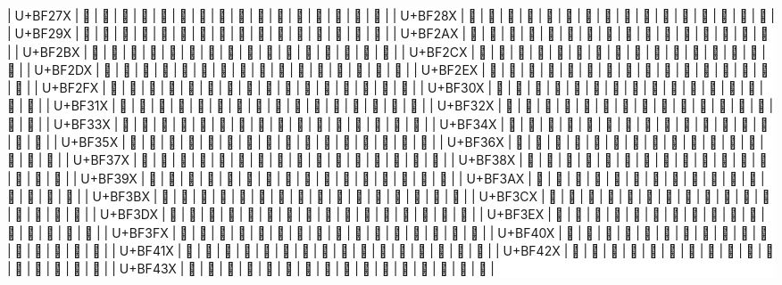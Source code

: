 | U+BF27X | &#xBF270; | &#xBF271; | &#xBF272; | &#xBF273; | &#xBF274; | &#xBF275; | &#xBF276; | &#xBF277; | &#xBF278; | &#xBF279; | &#xBF27A; | &#xBF27B; | &#xBF27C; | &#xBF27D; | &#xBF27E; | &#xBF27F; |
| U+BF28X | &#xBF280; | &#xBF281; | &#xBF282; | &#xBF283; | &#xBF284; | &#xBF285; | &#xBF286; | &#xBF287; | &#xBF288; | &#xBF289; | &#xBF28A; | &#xBF28B; | &#xBF28C; | &#xBF28D; | &#xBF28E; | &#xBF28F; |
| U+BF29X | &#xBF290; | &#xBF291; | &#xBF292; | &#xBF293; | &#xBF294; | &#xBF295; | &#xBF296; | &#xBF297; | &#xBF298; | &#xBF299; | &#xBF29A; | &#xBF29B; | &#xBF29C; | &#xBF29D; | &#xBF29E; | &#xBF29F; |
| U+BF2AX | &#xBF2A0; | &#xBF2A1; | &#xBF2A2; | &#xBF2A3; | &#xBF2A4; | &#xBF2A5; | &#xBF2A6; | &#xBF2A7; | &#xBF2A8; | &#xBF2A9; | &#xBF2AA; | &#xBF2AB; | &#xBF2AC; | &#xBF2AD; | &#xBF2AE; | &#xBF2AF; |
| U+BF2BX | &#xBF2B0; | &#xBF2B1; | &#xBF2B2; | &#xBF2B3; | &#xBF2B4; | &#xBF2B5; | &#xBF2B6; | &#xBF2B7; | &#xBF2B8; | &#xBF2B9; | &#xBF2BA; | &#xBF2BB; | &#xBF2BC; | &#xBF2BD; | &#xBF2BE; | &#xBF2BF; |
| U+BF2CX | &#xBF2C0; | &#xBF2C1; | &#xBF2C2; | &#xBF2C3; | &#xBF2C4; | &#xBF2C5; | &#xBF2C6; | &#xBF2C7; | &#xBF2C8; | &#xBF2C9; | &#xBF2CA; | &#xBF2CB; | &#xBF2CC; | &#xBF2CD; | &#xBF2CE; | &#xBF2CF; |
| U+BF2DX | &#xBF2D0; | &#xBF2D1; | &#xBF2D2; | &#xBF2D3; | &#xBF2D4; | &#xBF2D5; | &#xBF2D6; | &#xBF2D7; | &#xBF2D8; | &#xBF2D9; | &#xBF2DA; | &#xBF2DB; | &#xBF2DC; | &#xBF2DD; | &#xBF2DE; | &#xBF2DF; |
| U+BF2EX | &#xBF2E0; | &#xBF2E1; | &#xBF2E2; | &#xBF2E3; | &#xBF2E4; | &#xBF2E5; | &#xBF2E6; | &#xBF2E7; | &#xBF2E8; | &#xBF2E9; | &#xBF2EA; | &#xBF2EB; | &#xBF2EC; | &#xBF2ED; | &#xBF2EE; | &#xBF2EF; |
| U+BF2FX | &#xBF2F0; | &#xBF2F1; | &#xBF2F2; | &#xBF2F3; | &#xBF2F4; | &#xBF2F5; | &#xBF2F6; | &#xBF2F7; | &#xBF2F8; | &#xBF2F9; | &#xBF2FA; | &#xBF2FB; | &#xBF2FC; | &#xBF2FD; | &#xBF2FE; | &#xBF2FF; |
| U+BF30X | &#xBF300; | &#xBF301; | &#xBF302; | &#xBF303; | &#xBF304; | &#xBF305; | &#xBF306; | &#xBF307; | &#xBF308; | &#xBF309; | &#xBF30A; | &#xBF30B; | &#xBF30C; | &#xBF30D; | &#xBF30E; | &#xBF30F; |
| U+BF31X | &#xBF310; | &#xBF311; | &#xBF312; | &#xBF313; | &#xBF314; | &#xBF315; | &#xBF316; | &#xBF317; | &#xBF318; | &#xBF319; | &#xBF31A; | &#xBF31B; | &#xBF31C; | &#xBF31D; | &#xBF31E; | &#xBF31F; |
| U+BF32X | &#xBF320; | &#xBF321; | &#xBF322; | &#xBF323; | &#xBF324; | &#xBF325; | &#xBF326; | &#xBF327; | &#xBF328; | &#xBF329; | &#xBF32A; | &#xBF32B; | &#xBF32C; | &#xBF32D; | &#xBF32E; | &#xBF32F; |
| U+BF33X | &#xBF330; | &#xBF331; | &#xBF332; | &#xBF333; | &#xBF334; | &#xBF335; | &#xBF336; | &#xBF337; | &#xBF338; | &#xBF339; | &#xBF33A; | &#xBF33B; | &#xBF33C; | &#xBF33D; | &#xBF33E; | &#xBF33F; |
| U+BF34X | &#xBF340; | &#xBF341; | &#xBF342; | &#xBF343; | &#xBF344; | &#xBF345; | &#xBF346; | &#xBF347; | &#xBF348; | &#xBF349; | &#xBF34A; | &#xBF34B; | &#xBF34C; | &#xBF34D; | &#xBF34E; | &#xBF34F; |
| U+BF35X | &#xBF350; | &#xBF351; | &#xBF352; | &#xBF353; | &#xBF354; | &#xBF355; | &#xBF356; | &#xBF357; | &#xBF358; | &#xBF359; | &#xBF35A; | &#xBF35B; | &#xBF35C; | &#xBF35D; | &#xBF35E; | &#xBF35F; |
| U+BF36X | &#xBF360; | &#xBF361; | &#xBF362; | &#xBF363; | &#xBF364; | &#xBF365; | &#xBF366; | &#xBF367; | &#xBF368; | &#xBF369; | &#xBF36A; | &#xBF36B; | &#xBF36C; | &#xBF36D; | &#xBF36E; | &#xBF36F; |
| U+BF37X | &#xBF370; | &#xBF371; | &#xBF372; | &#xBF373; | &#xBF374; | &#xBF375; | &#xBF376; | &#xBF377; | &#xBF378; | &#xBF379; | &#xBF37A; | &#xBF37B; | &#xBF37C; | &#xBF37D; | &#xBF37E; | &#xBF37F; |
| U+BF38X | &#xBF380; | &#xBF381; | &#xBF382; | &#xBF383; | &#xBF384; | &#xBF385; | &#xBF386; | &#xBF387; | &#xBF388; | &#xBF389; | &#xBF38A; | &#xBF38B; | &#xBF38C; | &#xBF38D; | &#xBF38E; | &#xBF38F; |
| U+BF39X | &#xBF390; | &#xBF391; | &#xBF392; | &#xBF393; | &#xBF394; | &#xBF395; | &#xBF396; | &#xBF397; | &#xBF398; | &#xBF399; | &#xBF39A; | &#xBF39B; | &#xBF39C; | &#xBF39D; | &#xBF39E; | &#xBF39F; |
| U+BF3AX | &#xBF3A0; | &#xBF3A1; | &#xBF3A2; | &#xBF3A3; | &#xBF3A4; | &#xBF3A5; | &#xBF3A6; | &#xBF3A7; | &#xBF3A8; | &#xBF3A9; | &#xBF3AA; | &#xBF3AB; | &#xBF3AC; | &#xBF3AD; | &#xBF3AE; | &#xBF3AF; |
| U+BF3BX | &#xBF3B0; | &#xBF3B1; | &#xBF3B2; | &#xBF3B3; | &#xBF3B4; | &#xBF3B5; | &#xBF3B6; | &#xBF3B7; | &#xBF3B8; | &#xBF3B9; | &#xBF3BA; | &#xBF3BB; | &#xBF3BC; | &#xBF3BD; | &#xBF3BE; | &#xBF3BF; |
| U+BF3CX | &#xBF3C0; | &#xBF3C1; | &#xBF3C2; | &#xBF3C3; | &#xBF3C4; | &#xBF3C5; | &#xBF3C6; | &#xBF3C7; | &#xBF3C8; | &#xBF3C9; | &#xBF3CA; | &#xBF3CB; | &#xBF3CC; | &#xBF3CD; | &#xBF3CE; | &#xBF3CF; |
| U+BF3DX | &#xBF3D0; | &#xBF3D1; | &#xBF3D2; | &#xBF3D3; | &#xBF3D4; | &#xBF3D5; | &#xBF3D6; | &#xBF3D7; | &#xBF3D8; | &#xBF3D9; | &#xBF3DA; | &#xBF3DB; | &#xBF3DC; | &#xBF3DD; | &#xBF3DE; | &#xBF3DF; |
| U+BF3EX | &#xBF3E0; | &#xBF3E1; | &#xBF3E2; | &#xBF3E3; | &#xBF3E4; | &#xBF3E5; | &#xBF3E6; | &#xBF3E7; | &#xBF3E8; | &#xBF3E9; | &#xBF3EA; | &#xBF3EB; | &#xBF3EC; | &#xBF3ED; | &#xBF3EE; | &#xBF3EF; |
| U+BF3FX | &#xBF3F0; | &#xBF3F1; | &#xBF3F2; | &#xBF3F3; | &#xBF3F4; | &#xBF3F5; | &#xBF3F6; | &#xBF3F7; | &#xBF3F8; | &#xBF3F9; | &#xBF3FA; | &#xBF3FB; | &#xBF3FC; | &#xBF3FD; | &#xBF3FE; | &#xBF3FF; |
| U+BF40X | &#xBF400; | &#xBF401; | &#xBF402; | &#xBF403; | &#xBF404; | &#xBF405; | &#xBF406; | &#xBF407; | &#xBF408; | &#xBF409; | &#xBF40A; | &#xBF40B; | &#xBF40C; | &#xBF40D; | &#xBF40E; | &#xBF40F; |
| U+BF41X | &#xBF410; | &#xBF411; | &#xBF412; | &#xBF413; | &#xBF414; | &#xBF415; | &#xBF416; | &#xBF417; | &#xBF418; | &#xBF419; | &#xBF41A; | &#xBF41B; | &#xBF41C; | &#xBF41D; | &#xBF41E; | &#xBF41F; |
| U+BF42X | &#xBF420; | &#xBF421; | &#xBF422; | &#xBF423; | &#xBF424; | &#xBF425; | &#xBF426; | &#xBF427; | &#xBF428; | &#xBF429; | &#xBF42A; | &#xBF42B; | &#xBF42C; | &#xBF42D; | &#xBF42E; | &#xBF42F; |
| U+BF43X | &#xBF430; | &#xBF431; | &#xBF432; | &#xBF433; | &#xBF434; | &#xBF435; | &#xBF436; | &#xBF437; | &#xBF438; | &#xBF439; | &#xBF43A; | &#xBF43B; | &#xBF43C; | &#xBF43D; | &#xBF43E; | &#xBF43F; |